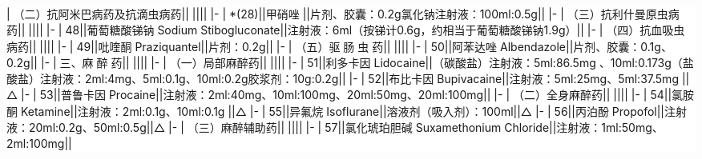 | （二）抗阿米巴病药及抗滴虫病药|| ||||
|-
| *(28)||甲硝唑 ||片剂、胶囊：0.2g氯化钠注射液：100ml:0.5g||
|-
| （三）抗利什曼原虫病药|| ||||
|-
| 48||葡萄糖酸锑钠 Sodium Stibogluconate||注射液：6ml（按锑计0.6g，约相当于葡萄糖酸锑钠1.9g）||
|-
| （四）抗血吸虫病药|| ||||
|-
| 49||吡喹酮 Praziquantel||片剂：0.2g||
|-
| （五）驱 肠 虫 药|| ||||
|-
| 50||阿苯达唑 Albendazole||片剂、胶囊：0.1g、0.2g||
|-
| 三、麻 醉 药|| ||||
|-
| （一）局部麻醉药|| ||||
|-
| 51||利多卡因 Lidocaine||（碳酸盐）注射液：5ml:86.5mg 、10ml:0.173g（盐酸盐）注射液：2ml:4mg、5ml:0.1g、10ml:0.2g胶浆剂：10g:0.2g||
|-
| 52||布比卡因 Bupivacaine||注射液：5ml:25mg、5ml:37.5mg ||△
|-
| 53||普鲁卡因 Procaine||注射液：2ml:40mg、10ml:100mg、20ml:50mg、20ml:100mg||
|-
| （二）全身麻醉药|| ||||
|-
| 54||氯胺酮 Ketamine||注射液：2ml:0.1g、10ml:0.1g ||△
|-
| 55||异氟烷 Isoflurane||溶液剂（吸入剂）：100ml||△
|-
| 56||丙泊酚 Propofol||注射液：20ml:0.2g、50ml:0.5g||△
|-
| （三）麻醉辅助药|| ||||
|-
| 57||氯化琥珀胆碱 Suxamethonium Chloride||注射液：1ml:50mg、2ml:100mg||